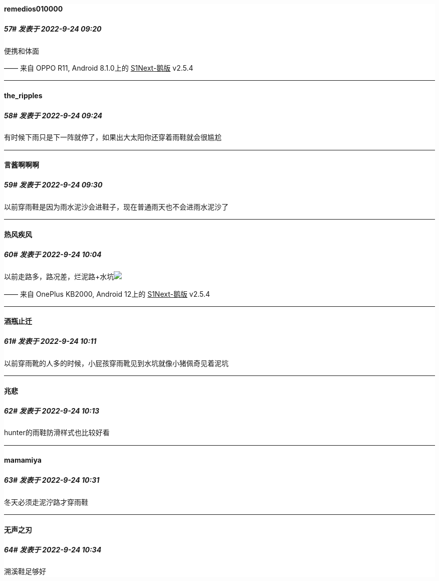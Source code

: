 ####  remedios010000  
##### 57#       发表于 2022-9-24 09:20

便携和体面

—— 来自 OPPO R11, Android 8.1.0上的 [S1Next-鹅版](https://github.com/ykrank/S1-Next/releases) v2.5.4

*****

####  the_ripples  
##### 58#       发表于 2022-9-24 09:24

有时候下雨只是下一阵就停了，如果出大太阳你还穿着雨鞋就会很尴尬

*****

####  言酱啊啊啊  
##### 59#       发表于 2022-9-24 09:30

以前穿雨鞋是因为雨水泥沙会进鞋子，现在普通雨天也不会进雨水泥沙了

*****

####  热风疾风  
##### 60#       发表于 2022-9-24 10:04

以前走路多，路况差，烂泥路+水坑<img src="https://static.saraba1st.com/image/smiley/face2017/002.png" referrerpolicy="no-referrer">

—— 来自 OnePlus KB2000, Android 12上的 [S1Next-鹅版](https://github.com/ykrank/S1-Next/releases) v2.5.4



*****

####  酒瓶止迁  
##### 61#       发表于 2022-9-24 10:11

以前穿雨靴的人多的时候，小屁孩穿雨靴见到水坑就像小猪佩奇见着泥坑

*****

####  兆悲  
##### 62#       发表于 2022-9-24 10:13

hunter的雨鞋防滑样式也比较好看



*****

####  mamamiya  
##### 63#       发表于 2022-9-24 10:31

冬天必须走泥泞路才穿雨鞋

*****

####  无声之刃  
##### 64#       发表于 2022-9-24 10:34

溯溪鞋足够好

